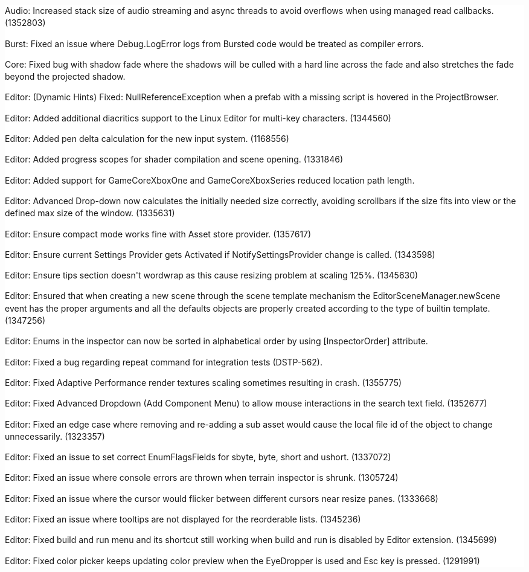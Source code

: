 Audio: Increased stack size of audio streaming and async threads to avoid overflows when using managed read callbacks. (1352803)

Burst: Fixed an issue where Debug.LogError logs from Bursted code would be treated as compiler errors.

Core: Fixed bug with shadow fade where the shadows will be culled with a hard line across the fade and also stretches the fade beyond the projected shadow.

Editor: (Dynamic Hints) Fixed: NullReferenceException when a prefab with a missing script is hovered in the ProjectBrowser.

Editor: Added additional diacritics support to the Linux Editor for multi-key characters. (1344560)

Editor: Added pen delta calculation for the new input system. (1168556)

Editor: Added progress scopes for shader compilation and scene opening. (1331846)

Editor: Added support for GameCoreXboxOne and GameCoreXboxSeries reduced location path length.

Editor: Advanced Drop-down now calculates the initially needed size correctly, avoiding scrollbars if the size fits into view or the defined max size of the window. (1335631)

Editor: Ensure compact mode works fine with Asset store provider. (1357617)

Editor: Ensure current Settings Provider gets Activated if NotifySettingsProvider change is called. (1343598)

Editor: Ensure tips section doesn't wordwrap as this cause resizing problem at scaling 125%. (1345630)

Editor: Ensured that when creating a new scene through the scene template mechanism the EditorSceneManager.newScene event has the proper arguments and all the defaults objects are properly created according to the type of builtin template. (1347256)

Editor: Enums in the inspector can now be sorted in alphabetical order by using \[InspectorOrder\] attribute.

Editor: Fixed a bug regarding repeat command for integration tests (DSTP-562).

Editor: Fixed Adaptive Performance render textures scaling sometimes resulting in crash. (1355775)

Editor: Fixed Advanced Dropdown (Add Component Menu) to allow mouse interactions in the search text field. (1352677)

Editor: Fixed an edge case where removing and re-adding a sub asset would cause the local file id of the object to change unnecessarily. (1323357)

Editor: Fixed an issue to set correct EnumFlagsFields for sbyte, byte, short and ushort. (1337072)

Editor: Fixed an issue where console errors are thrown when terrain inspector is shrunk. (1305724)

Editor: Fixed an issue where the cursor would flicker between different cursors near resize panes. (1333668)

Editor: Fixed an issue where tooltips are not displayed for the reorderable lists. (1345236)

Editor: Fixed build and run menu and its shortcut still working when build and run is disabled by Editor extension. (1345699)

Editor: Fixed color picker keeps updating color preview when the EyeDropper is used and Esc key is pressed. (1291991)

